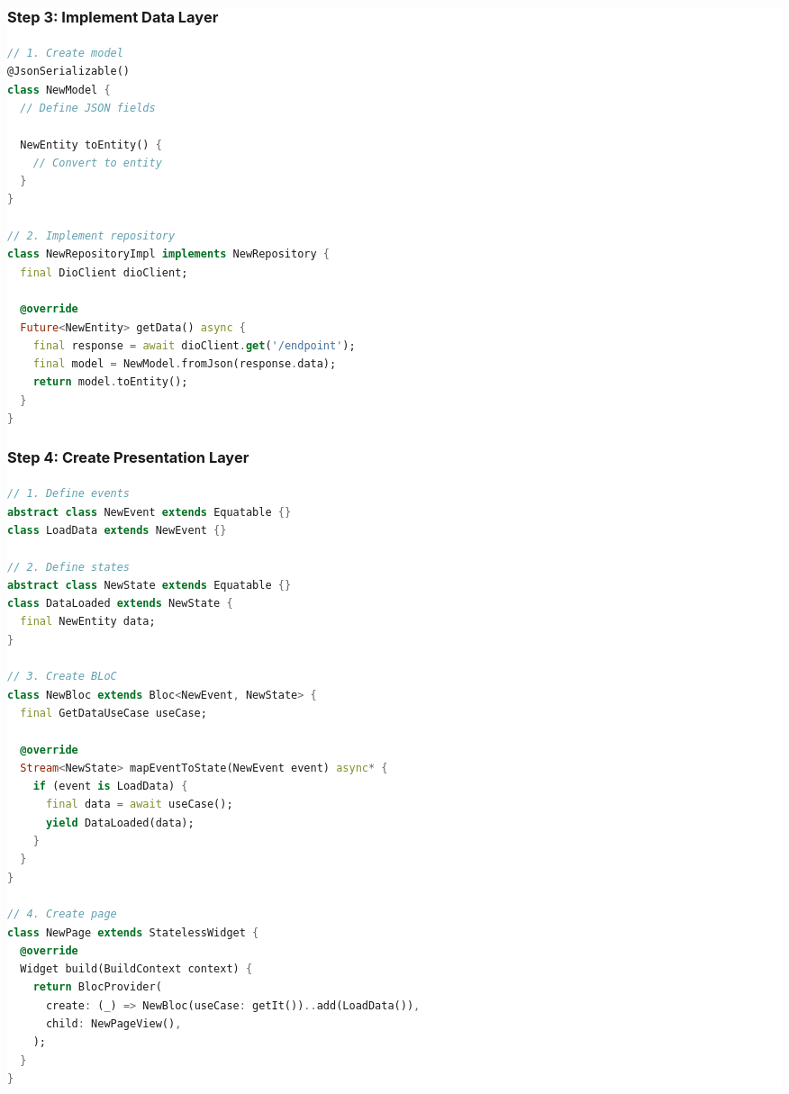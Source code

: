 ### Step 3: Implement Data Layer
```dart
// 1. Create model
@JsonSerializable()
class NewModel {
  // Define JSON fields
  
  NewEntity toEntity() {
    // Convert to entity
  }
}

// 2. Implement repository
class NewRepositoryImpl implements NewRepository {
  final DioClient dioClient;
  
  @override
  Future<NewEntity> getData() async {
    final response = await dioClient.get('/endpoint');
    final model = NewModel.fromJson(response.data);
    return model.toEntity();
  }
}
```

### Step 4: Create Presentation Layer
```dart
// 1. Define events
abstract class NewEvent extends Equatable {}
class LoadData extends NewEvent {}

// 2. Define states
abstract class NewState extends Equatable {}
class DataLoaded extends NewState {
  final NewEntity data;
}

// 3. Create BLoC
class NewBloc extends Bloc<NewEvent, NewState> {
  final GetDataUseCase useCase;
  
  @override
  Stream<NewState> mapEventToState(NewEvent event) async* {
    if (event is LoadData) {
      final data = await useCase();
      yield DataLoaded(data);
    }
  }
}

// 4. Create page
class NewPage extends StatelessWidget {
  @override
  Widget build(BuildContext context) {
    return BlocProvider(
      create: (_) => NewBloc(useCase: getIt())..add(LoadData()),
      child: NewPageView(),
    );
  }
}
```
